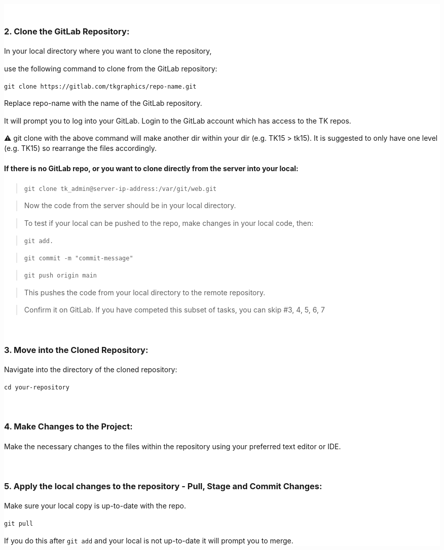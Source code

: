 <br>

### 2. Clone the GitLab Repository:
In your local directory where you want to clone the repository,

use the following command to clone from the GitLab repository:

`git clone https://gitlab.com/tkgraphics/repo-name.git`

Replace repo-name with the name of the GitLab repository.

It will prompt you to log into your GitLab. Login to the GitLab account which has access to the TK repos. 

⚠ git clone with the above command will make another dir within your dir (e.g. TK15 > tk15). It is suggested to only have one level (e.g. TK15) so rearrange the files accordingly.

#### If there is no GitLab repo, or you want to clone directly from the server into your local:

>`git clone tk_admin@server-ip-address:/var/git/web.git`

>Now the code from the server should be in your local directory.

>To test if your local can be pushed to the repo, make changes in your local code, then:

>`git add.`

>`git commit -m "commit-message"`

>`git push origin main`

>This pushes the code from your local directory to the remote repository.

>Confirm it on GitLab. If you have competed this subset of tasks, you can skip #3, 4, 5, 6, 7

<br>

### 3. Move into the Cloned Repository:
Navigate into the directory of the cloned repository:

`cd your-repository`

<br>

### 4. Make Changes to the Project:
Make the necessary changes to the files within the repository using your preferred text editor or IDE.

<br>

### 5. Apply the local changes to the repository - Pull, Stage and Commit Changes:
Make sure your local copy is up-to-date with the repo.

`git pull`

If you do this after `git add` and your local is not up-to-date it will prompt you to merge.
